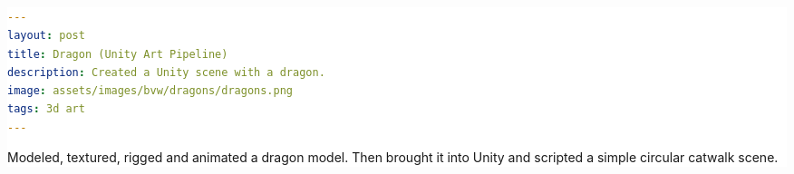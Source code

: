```yaml
---
layout: post
title: Dragon (Unity Art Pipeline)
description: Created a Unity scene with a dragon.
image: assets/images/bvw/dragons/dragons.png
tags: 3d art
---
```


Modeled, textured, rigged and animated a dragon model. Then brought it into Unity and scripted a simple circular catwalk scene.

<video width="100%" height="100%" controls>
  <source src="/assets/images/dragons/dragons_build.mp4" type="video/mp4">
  Your browser does not support the video tag.
</video>
